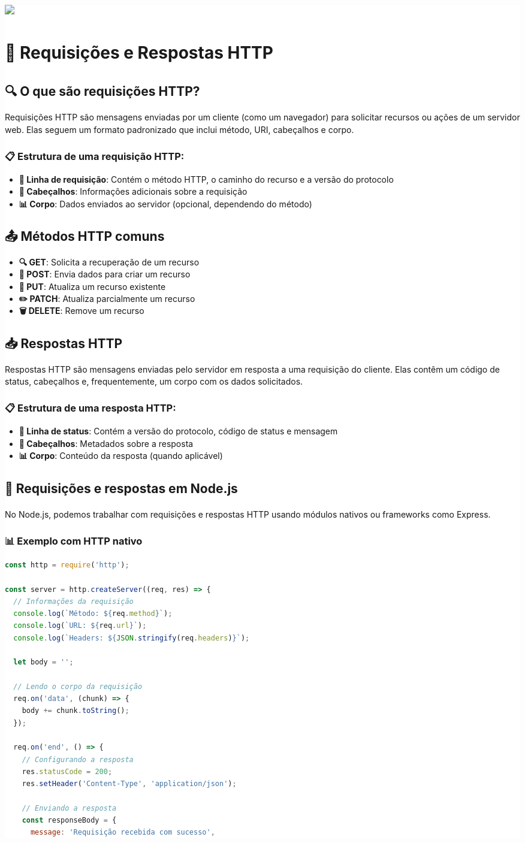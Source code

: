 <img width=100% src="https://capsule-render.vercel.app/api?type=waving&color=339933&height=120&section=header"/>

# 📨 Requisições e Respostas HTTP

## 🔍 O que são requisições HTTP?
Requisições HTTP são mensagens enviadas por um cliente (como um navegador) para solicitar recursos ou ações de um servidor web. Elas seguem um formato padronizado que inclui método, URI, cabeçalhos e corpo.

### 📋 Estrutura de uma requisição HTTP:
- **📝 Linha de requisição**: Contém o método HTTP, o caminho do recurso e a versão do protocolo
- **📑 Cabeçalhos**: Informações adicionais sobre a requisição
- **📊 Corpo**: Dados enviados ao servidor (opcional, dependendo do método)

## 📤 Métodos HTTP comuns
- **🔍 GET**: Solicita a recuperação de um recurso
- **📝 POST**: Envia dados para criar um recurso
- **🔄 PUT**: Atualiza um recurso existente
- **✏️ PATCH**: Atualiza parcialmente um recurso
- **🗑️ DELETE**: Remove um recurso

## 📥 Respostas HTTP
Respostas HTTP são mensagens enviadas pelo servidor em resposta a uma requisição do cliente. Elas contêm um código de status, cabeçalhos e, frequentemente, um corpo com os dados solicitados.

### 📋 Estrutura de uma resposta HTTP:
- **🔢 Linha de status**: Contém a versão do protocolo, código de status e mensagem
- **📑 Cabeçalhos**: Metadados sobre a resposta
- **📊 Corpo**: Conteúdo da resposta (quando aplicável)

## 🔄 Requisições e respostas em Node.js
No Node.js, podemos trabalhar com requisições e respostas HTTP usando módulos nativos ou frameworks como Express.

### 📊 Exemplo com HTTP nativo
```javascript
const http = require('http');

const server = http.createServer((req, res) => {
  // Informações da requisição
  console.log(`Método: ${req.method}`);
  console.log(`URL: ${req.url}`);
  console.log(`Headers: ${JSON.stringify(req.headers)}`);
  
  let body = '';
  
  // Lendo o corpo da requisição
  req.on('data', (chunk) => {
    body += chunk.toString();
  });
  
  req.on('end', () => {
    // Configurando a resposta
    res.statusCode = 200;
    res.setHeader('Content-Type', 'application/json');
    
    // Enviando a resposta
    const responseBody = { 
      message: 'Requisição recebida com sucesso',
```
